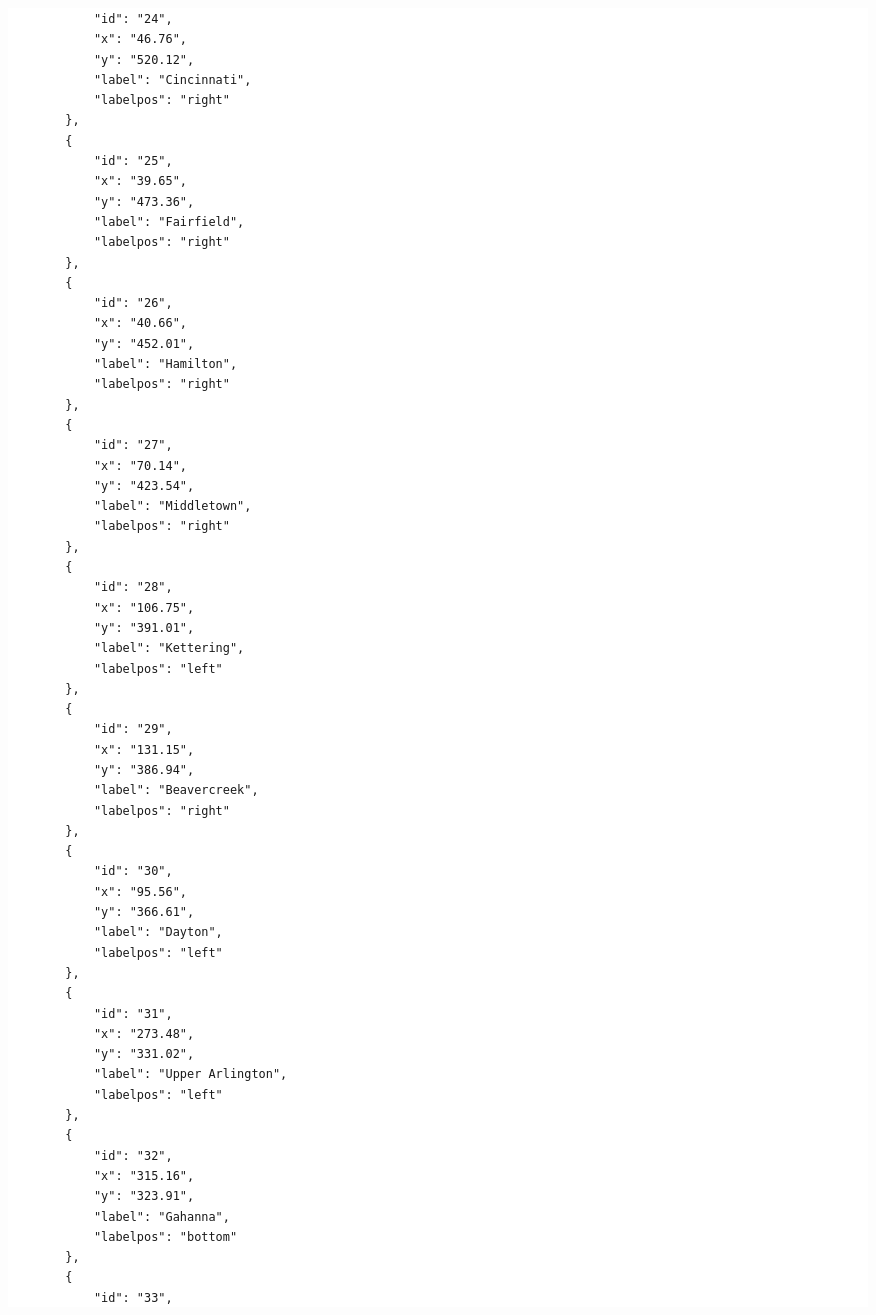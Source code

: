                 "id": "24",
                "x": "46.76",
                "y": "520.12",
                "label": "Cincinnati",
                "labelpos": "right"
            },
            {
                "id": "25",
                "x": "39.65",
                "y": "473.36",
                "label": "Fairfield",
                "labelpos": "right"
            },
            {
                "id": "26",
                "x": "40.66",
                "y": "452.01",
                "label": "Hamilton",
                "labelpos": "right"
            },
            {
                "id": "27",
                "x": "70.14",
                "y": "423.54",
                "label": "Middletown",
                "labelpos": "right"
            },
            {
                "id": "28",
                "x": "106.75",
                "y": "391.01",
                "label": "Kettering",
                "labelpos": "left"
            },
            {
                "id": "29",
                "x": "131.15",
                "y": "386.94",
                "label": "Beavercreek",
                "labelpos": "right"
            },
            {
                "id": "30",
                "x": "95.56",
                "y": "366.61",
                "label": "Dayton",
                "labelpos": "left"
            },
            {
                "id": "31",
                "x": "273.48",
                "y": "331.02",
                "label": "Upper Arlington",
                "labelpos": "left"
            },
            {
                "id": "32",
                "x": "315.16",
                "y": "323.91",
                "label": "Gahanna",
                "labelpos": "bottom"
            },
            {
                "id": "33",